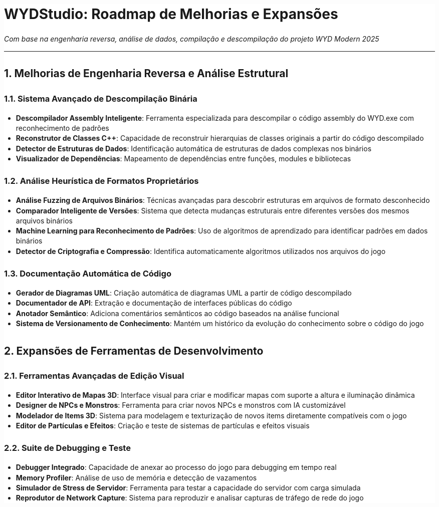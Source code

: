 # WYDStudio: Roadmap de Melhorias e Expansões

*Com base na engenharia reversa, análise de dados, compilação e descompilação do projeto WYD Modern 2025*

---

## 1. Melhorias de Engenharia Reversa e Análise Estrutural

### 1.1. Sistema Avançado de Descompilação Binária
- **Descompilador Assembly Inteligente**: Ferramenta especializada para descompilar o código assembly do WYD.exe com reconhecimento de padrões
- **Reconstrutor de Classes C++**: Capacidade de reconstruir hierarquias de classes originais a partir do código descompilado
- **Detector de Estruturas de Dados**: Identificação automática de estruturas de dados complexas nos binários
- **Visualizador de Dependências**: Mapeamento de dependências entre funções, modules e bibliotecas

### 1.2. Análise Heurística de Formatos Proprietários
- **Análise Fuzzing de Arquivos Binários**: Técnicas avançadas para descobrir estruturas em arquivos de formato desconhecido
- **Comparador Inteligente de Versões**: Sistema que detecta mudanças estruturais entre diferentes versões dos mesmos arquivos binários
- **Machine Learning para Reconhecimento de Padrões**: Uso de algoritmos de aprendizado para identificar padrões em dados binários
- **Detector de Criptografia e Compressão**: Identifica automaticamente algoritmos utilizados nos arquivos do jogo

### 1.3. Documentação Automática de Código
- **Gerador de Diagramas UML**: Criação automática de diagramas UML a partir de código descompilado
- **Documentador de API**: Extração e documentação de interfaces públicas do código
- **Anotador Semântico**: Adiciona comentários semânticos ao código baseados na análise funcional
- **Sistema de Versionamento de Conhecimento**: Mantém um histórico da evolução do conhecimento sobre o código do jogo

## 2. Expansões de Ferramentas de Desenvolvimento

### 2.1. Ferramentas Avançadas de Edição Visual
- **Editor Interativo de Mapas 3D**: Interface visual para criar e modificar mapas com suporte a altura e iluminação dinâmica
- **Designer de NPCs e Monstros**: Ferramenta para criar novos NPCs e monstros com IA customizável
- **Modelador de Items 3D**: Sistema para modelagem e texturização de novos items diretamente compatíveis com o jogo
- **Editor de Partículas e Efeitos**: Criação e teste de sistemas de partículas e efeitos visuais

### 2.2. Suite de Debugging e Teste
- **Debugger Integrado**: Capacidade de anexar ao processo do jogo para debugging em tempo real
- **Memory Profiler**: Análise de uso de memória e detecção de vazamentos
- **Simulador de Stress de Servidor**: Ferramenta para testar a capacidade do servidor com carga simulada
- **Reprodutor de Network Capture**: Sistema para reproduzir e analisar capturas de tráfego de rede do jogo
